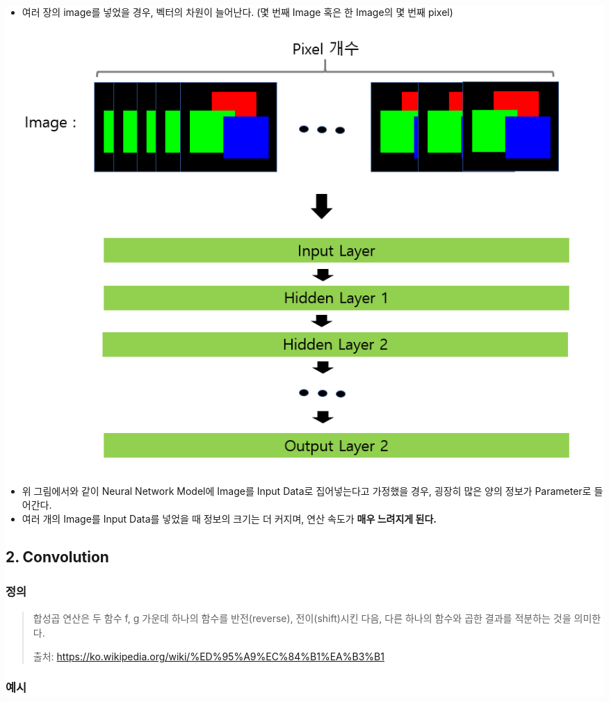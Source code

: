 - 여러 장의 image를 넣었을 경우, 벡터의 차원이 늘어난다. (몇 번째 Image 혹은 한 Image의 몇 번째 pixel)
  
![CNN_2](image/2.PNG)

- 위 그림에서와 같이 Neural Network Model에 Image를 Input Data로 집어넣는다고 가정했을 경우, 굉장히 많은 양의 정보가 Parameter로 들어간다.
- 여러 개의 Image를 Input Data를 넣었을 때 정보의 크기는 더 커지며, 연산 속도가 **매우 느려지게 된다.**

## 2. Convolution

### 정의

> 합성곱 연산은 두 함수 f, g 가운데 하나의 함수를 반전(reverse), 전이(shift)시킨 다음, 다른 하나의 함수와 곱한 결과를 적분하는 것을 의미한다.
> 
> 출처: https://ko.wikipedia.org/wiki/%ED%95%A9%EC%84%B1%EA%B3%B1

### 예시
